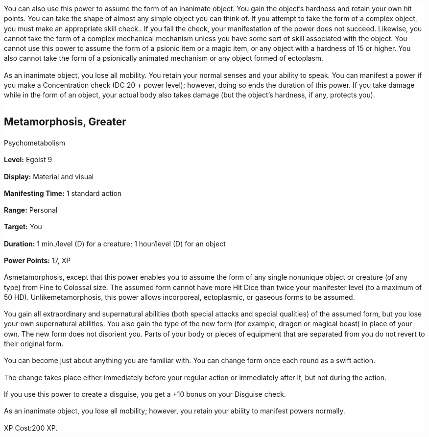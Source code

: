 You can also use this power to assume the form of an inanimate object. You gain the object’s hardness and retain your own hit points. You can take the shape of almost any simple object you can think of. If you attempt to take the form of a complex object, you must make an appropriate skill check.. If you fail the check, your manifestation of the power does not succeed. Likewise, you cannot take the form of a complex mechanical mechanism unless you have some sort of skill associated with the object. You cannot use this power to assume the form of a psionic item or a magic item, or any object with a hardness of 15 or higher. You also cannot take the form of a psionically animated mechanism or any object formed of ectoplasm.

As an inanimate object, you lose all mobility. You retain your normal senses and your ability to speak. You can manifest a power if you make a Concentration check (DC 20 + power level); however, doing so ends the duration of this power. If you take damage while in the form of an object, your actual body also takes damage (but the object’s hardness, if any, protects you).





## Metamorphosis, Greater

Psychometabolism

**Level:** Egoist 9

**Display:** Material and visual

**Manifesting Time:** 1 standard action

**Range:** Personal

**Target:** You

**Duration:** 1 min./level (D) for a creature; 1 hour/level (D) for an object

**Power Points:** 17, XP

Asmetamorphosis, except that this power enables you to assume the form of any single nonunique object or creature (of any type) from Fine to Colossal size. The assumed form cannot have more Hit Dice than twice your manifester level (to a maximum of 50 HD). Unlikemetamorphosis, this power allows incorporeal, ectoplasmic, or gaseous forms to be assumed.

You gain all extraordinary and supernatural abilities (both special attacks and special qualities) of the assumed form, but you lose your own supernatural abilities. You also gain the type of the new form (for example, dragon or magical beast) in place of your own. The new form does not disorient you. Parts of your body or pieces of equipment that are separated from you do not revert to their original form.

You can become just about anything you are familiar with. You can change form once each round as a swift action.

The change takes place either immediately before your regular action or immediately after it, but not during the action.

If you use this power to create a disguise, you get a +10 bonus on your Disguise check.

As an inanimate object, you lose all mobility; however, you retain your ability to manifest powers normally.

XP Cost:200 XP.
